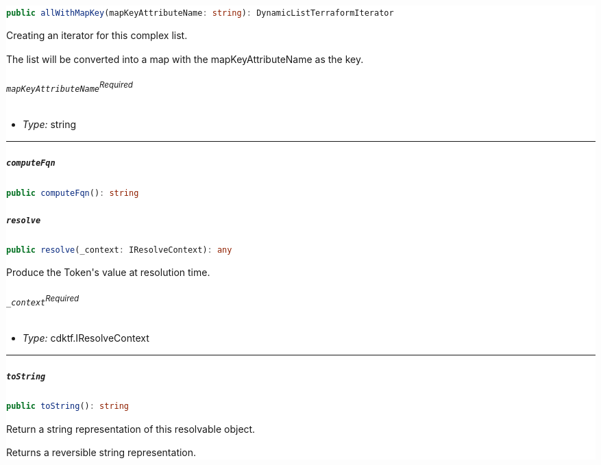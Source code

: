 ```typescript
public allWithMapKey(mapKeyAttributeName: string): DynamicListTerraformIterator
```

Creating an iterator for this complex list.

The list will be converted into a map with the mapKeyAttributeName as the key.

###### `mapKeyAttributeName`<sup>Required</sup> <a name="mapKeyAttributeName" id="rhizo-co-terraform-provider-oci.dataOciCoreRemotePeeringConnections.DataOciCoreRemotePeeringConnectionsRemotePeeringConnectionsList.allWithMapKey.parameter.mapKeyAttributeName"></a>

- *Type:* string

---

##### `computeFqn` <a name="computeFqn" id="rhizo-co-terraform-provider-oci.dataOciCoreRemotePeeringConnections.DataOciCoreRemotePeeringConnectionsRemotePeeringConnectionsList.computeFqn"></a>

```typescript
public computeFqn(): string
```

##### `resolve` <a name="resolve" id="rhizo-co-terraform-provider-oci.dataOciCoreRemotePeeringConnections.DataOciCoreRemotePeeringConnectionsRemotePeeringConnectionsList.resolve"></a>

```typescript
public resolve(_context: IResolveContext): any
```

Produce the Token's value at resolution time.

###### `_context`<sup>Required</sup> <a name="_context" id="rhizo-co-terraform-provider-oci.dataOciCoreRemotePeeringConnections.DataOciCoreRemotePeeringConnectionsRemotePeeringConnectionsList.resolve.parameter._context"></a>

- *Type:* cdktf.IResolveContext

---

##### `toString` <a name="toString" id="rhizo-co-terraform-provider-oci.dataOciCoreRemotePeeringConnections.DataOciCoreRemotePeeringConnectionsRemotePeeringConnectionsList.toString"></a>

```typescript
public toString(): string
```

Return a string representation of this resolvable object.

Returns a reversible string representation.
